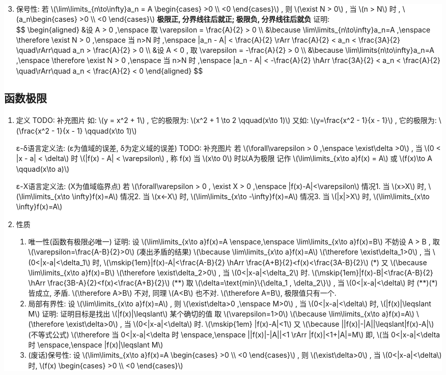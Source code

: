    3. 保号性:
      若 \\(\lim\limits_{n\to\infty}a_n = A \begin{cases} >0 \\\ <0 \end{cases}\\) , 则 \\(\exist N > 0\\) , 当 \\(n > N\\) 时 , \\(a_n\begin{cases} >0 \\\ <0  \end{cases}\\)
      **极限正, 分界线往后就正; 极限负, 分界线往后就负**
      证明:
      <div>
      $$
      \begin{aligned}
         &设 A > 0 ,\enspace 取 \varepsilon = \frac{A}{2} > 0 \\
         &\because \lim\limits_{n\to\infty}a_n=A ,\enspace \therefore \exist N > 0 ,\enspace 当 n>N 时 ,\enspace |a_n - A| < \frac{A}{2} \rArr \frac{A}{2} < a_n < \frac{3A}{2} \quad\rArr\quad a_n > \frac{A}{2} > 0 \\
         &设 A < 0 , 取 \varepsilon = -\frac{A}{2} > 0 \\
         &\because \lim\limits{n\to\infty}a_n=A ,\enspace \therefore \exist N > 0 ,\enspace 当 n>N 时 ,\enspace |a_n - A| < -\frac{A}{2} \hArr \frac{3A}{2} < a_n < \frac{A}{2} \quad\rArr\quad a_n < \frac{A}{2} < 0
      \end{aligned}
      $$
      </div>

## 函数极限

1. 定义
   TODO: 补充图片
   如: \\(y = x^2 + 1\\) , 它的极限为: \\(x^2 + 1 \to 2 \qquad(x\to 1)\\)
   又如: \\(y=\frac{x^2 - 1}{x - 1}\\) , 它的极限为: \\(\frac{x^2 - 1}{x - 1} \qquad(x\to 1)\\)
   
   ε-δ语言定义法:
   (ε为值域的误差, δ为定义域的误差)
   TODO: 补充图片
   若 \\(\forall\varepsilon > 0 ,\enspace \exist\delta >0\\) , 当 \\(0 < |x - a| < \delta\\) 时
   \\(|f(x) - A| < \varepsilon\\) , 称 f(x) 当 \\(x\to 0\\) 时以A为极限
   记作 \\(\lim\limits_{x\to a}f(x) = A\\) 或 \\(f(x)\to A \qquad(x\to a)\\)

   ε-X语言定义法:
   (X为值域临界点)
   若 \\(\forall\varepsilon > 0 , \exist X > 0 ,\enspace |f(x)-A|<\varepsilon\\)
   情况1. 当 \\(x>X\\) 时, \\(\lim\limits_{x\to \infty}f(x)=A\\)
   情况2. 当 \\(x<-X\\) 时, \\(\lim\limits_{x\to -\infty}f(x)=A\\)
   情况3. 当 \\(|x|>X\\) 时, \\(\lim\limits_{x\to \infty}f(x)=A\\)
2. 性质
   1. 唯一性(函数有极限必唯一)
      证明: 设 \\(\lim\limits_{x\to a}f(x)=A \enspace,\enspace \lim\limits_{x\to a}f(x)=B\\)
      不妨设 A > B , 取 \\(\varepsilon=\frac{A-B}{2}>0\\) (凑出矛盾的结果)
      \\(\because \lim\limits_{x\to a}f(x)=A\\)
      \\(\therefore \exist\delta_1>0\\) , 当 \\(0<|x-a|<\delta_1\\) 时,
      \\(\mskip{1em}|f(x)-A|<\frac{A-B}{2} \hArr \frac{A+B}{2}<f(x)<\frac{3A-B}{2}\\) (\*)
      又 \\(\because \lim\limits_{x\to a}f(x)=B\\)
      \\(\therefore \exist\delta_2>0\\) , 当 \\(0<|x-a|<\delta_2\\) 时.
      \\(\mskip{1em}|f(x)-B|<\frac{A-B}{2} \hArr \frac{3B-A}{2}<f(x)<\frac{A+B}{2}\\) (\*\*)
      取 \\(\delta=\text{min}\\{\delta_1 , \delta_2\\}\\) , 当 \\(0<|x-a|<\delta\\) 时 (**)(*) 皆成立, 矛盾.
      \\(\therefore A>B\\) 不对, 同理 \\(A<B\\) 也不对.
      \\(\therefore A=B\\), 极限值只有一个.
   2. 局部有界性: 设 \\(\lim\limits_{x\to a}f(x)=A\\) , 则 \\(\exist\delta>0 ,\enspace M>0\\) , 当 \\(0<|x-a|<\delta\\) 时, \\(|f(x)|\leqslant M\\)
      证明: 证明目标是找出 \\(|f(x)|\leqslant\\) 某个确切的值
      取 \\(\varepsilon=1>0\\)
      \\(\because \lim\limits_{x\to a}f(x)=A\\)
      \\(\therefore \exist\delta>0\\) , 当 \\(0<|x-a|<\delta\\) 时. \\(\mskip{1em} |f(x)-A|<1\\)
      又 \\(\because ||f(x)|-|A||\leqslant|f(x)-A|\\) (不等式公式)
      \\(\therefore 当 0<|x-a|<\delta 时 \enspace,\enspace ||f(x)|-|A||<1 \rArr |f(x)|<1+|A|=M\\)
      即, \\(当 0<\|x-a|<\delta 时 \enspace,\enspace |f(x)|\leqslant M\\)
   3. (废话)保号性: 设 \\(\lim\limits_{x\to a}f(x)=A \begin{cases} >0 \\\ <0 \end{cases}\\) , 则 \\(\exist\delta>0\\) , 当 \\(0<|x-a|<\delta\\) 时, \\(f(x) \begin{cases} >0 \\\ <0 \end{cases}\\)